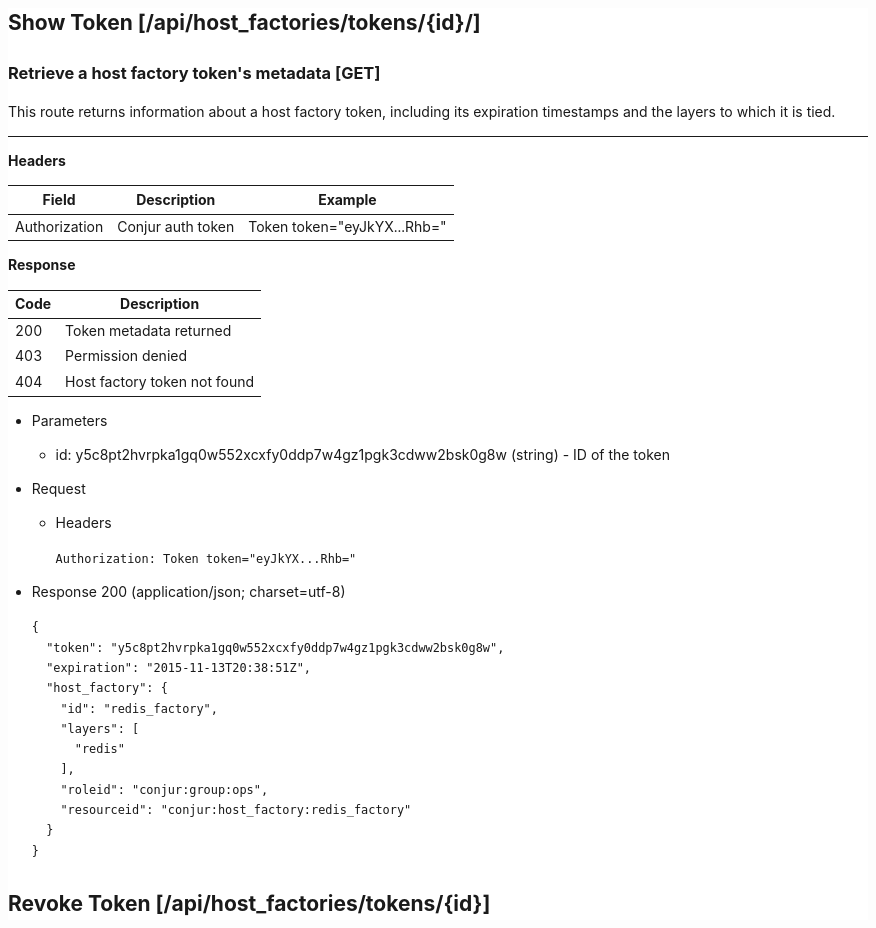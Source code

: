 ## Show Token [/api/host_factories/tokens/{id}/]

### Retrieve a host factory token's metadata [GET]

This route returns information about a host factory token, including its expiration timestamps
and the layers to which it is tied.

---

**Headers**

|Field|Description|Example|
|----|------------|-------|
|Authorization|Conjur auth token|Token token="eyJkYX...Rhb="|

**Response**

|Code|Description|
|----|-----------|
|200|Token metadata returned|
|403|Permission denied|
|404|Host factory token not found|

+ Parameters
    + id: y5c8pt2hvrpka1gq0w552xcxfy0ddp7w4gz1pgk3cdww2bsk0g8w (string) - ID of the token

+ Request
    + Headers
    
        ```
        Authorization: Token token="eyJkYX...Rhb="
        ```

+ Response 200 (application/json; charset=utf-8)

    ```
    {
      "token": "y5c8pt2hvrpka1gq0w552xcxfy0ddp7w4gz1pgk3cdww2bsk0g8w",
      "expiration": "2015-11-13T20:38:51Z",
      "host_factory": {
        "id": "redis_factory",
        "layers": [
          "redis"
        ],
        "roleid": "conjur:group:ops",
        "resourceid": "conjur:host_factory:redis_factory"
      }
    }
    ```

## Revoke Token [/api/host_factories/tokens/{id}]

